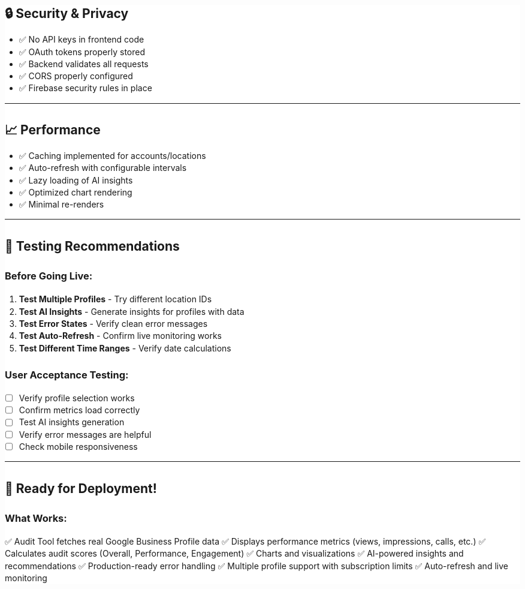 
## 🔒 Security & Privacy

- ✅ No API keys in frontend code
- ✅ OAuth tokens properly stored
- ✅ Backend validates all requests
- ✅ CORS properly configured
- ✅ Firebase security rules in place

---

## 📈 Performance

- ✅ Caching implemented for accounts/locations
- ✅ Auto-refresh with configurable intervals
- ✅ Lazy loading of AI insights
- ✅ Optimized chart rendering
- ✅ Minimal re-renders

---

## 🧪 Testing Recommendations

### Before Going Live:
1. **Test Multiple Profiles** - Try different location IDs
2. **Test AI Insights** - Generate insights for profiles with data
3. **Test Error States** - Verify clean error messages
4. **Test Auto-Refresh** - Confirm live monitoring works
5. **Test Different Time Ranges** - Verify date calculations

### User Acceptance Testing:
- [ ] Verify profile selection works
- [ ] Confirm metrics load correctly
- [ ] Test AI insights generation
- [ ] Verify error messages are helpful
- [ ] Check mobile responsiveness

---

## 🎉 Ready for Deployment!

### What Works:
✅ Audit Tool fetches real Google Business Profile data
✅ Displays performance metrics (views, impressions, calls, etc.)
✅ Calculates audit scores (Overall, Performance, Engagement)
✅ Charts and visualizations
✅ AI-powered insights and recommendations
✅ Production-ready error handling
✅ Multiple profile support with subscription limits
✅ Auto-refresh and live monitoring
